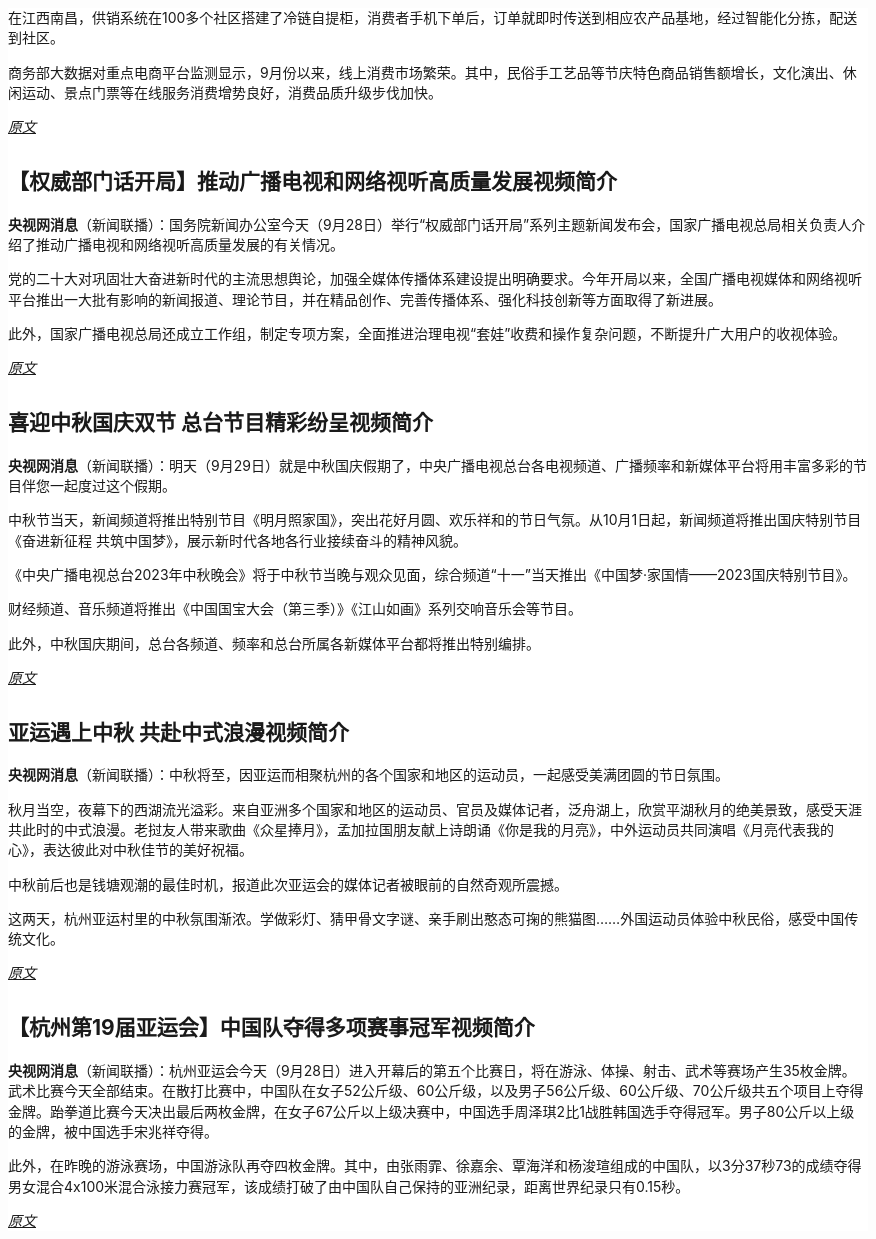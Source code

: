 在江西南昌，供销系统在100多个社区搭建了冷链自提柜，消费者手机下单后，订单就即时传送到相应农产品基地，经过智能化分拣，配送到社区。  

商务部大数据对重点电商平台监测显示，9月份以来，线上消费市场繁荣。其中，民俗手工艺品等节庆特色商品销售额增长，文化演出、休闲运动、景点门票等在线服务消费增势良好，消费品质升级步伐加快。

*[原文](https://tv.cctv.com/2023/09/28/VIDEyVBfosk1lFuqT5jsKhmr230928.shtml)*


## 【权威部门话开局】推动广播电视和网络视听高质量发展视频简介

**央视网消息**（新闻联播）：国务院新闻办公室今天（9月28日）举行“权威部门话开局”系列主题新闻发布会，国家广播电视总局相关负责人介绍了推动广播电视和网络视听高质量发展的有关情况。  

党的二十大对巩固壮大奋进新时代的主流思想舆论，加强全媒体传播体系建设提出明确要求。今年开局以来，全国广播电视媒体和网络视听平台推出一大批有影响的新闻报道、理论节目，并在精品创作、完善传播体系、强化科技创新等方面取得了新进展。  

此外，国家广播电视总局还成立工作组，制定专项方案，全面推进治理电视“套娃”收费和操作复杂问题，不断提升广大用户的收视体验。

*[原文](https://tv.cctv.com/2023/09/28/VIDESz9VZml4nEHyai333TIm230928.shtml)*


## 喜迎中秋国庆双节 总台节目精彩纷呈视频简介

**央视网消息**（新闻联播）：明天（9月29日）就是中秋国庆假期了，中央广播电视总台各电视频道、广播频率和新媒体平台将用丰富多彩的节目伴您一起度过这个假期。  

中秋节当天，新闻频道将推出特别节目《明月照家国》，突出花好月圆、欢乐祥和的节日气氛。从10月1日起，新闻频道将推出国庆特别节目《奋进新征程 共筑中国梦》，展示新时代各地各行业接续奋斗的精神风貌。  

《中央广播电视总台2023年中秋晚会》将于中秋节当晚与观众见面，综合频道“十一”当天推出《中国梦·家国情——2023国庆特别节目》。  

财经频道、音乐频道将推出《中国国宝大会（第三季）》《江山如画》系列交响音乐会等节目。  

此外，中秋国庆期间，总台各频道、频率和总台所属各新媒体平台都将推出特别编排。

*[原文](https://tv.cctv.com/2023/09/28/VIDEnga8GeIULt4gRz4Jn2wO230928.shtml)*


## 亚运遇上中秋 共赴中式浪漫视频简介

**央视网消息**（新闻联播）：中秋将至，因亚运而相聚杭州的各个国家和地区的运动员，一起感受美满团圆的节日氛围。  

秋月当空，夜幕下的西湖流光溢彩。来自亚洲多个国家和地区的运动员、官员及媒体记者，泛舟湖上，欣赏平湖秋月的绝美景致，感受天涯共此时的中式浪漫。老挝友人带来歌曲《众星捧月》，孟加拉国朋友献上诗朗诵《你是我的月亮》，中外运动员共同演唱《月亮代表我的心》，表达彼此对中秋佳节的美好祝福。  

中秋前后也是钱塘观潮的最佳时机，报道此次亚运会的媒体记者被眼前的自然奇观所震撼。  

这两天，杭州亚运村里的中秋氛围渐浓。学做彩灯、猜甲骨文字谜、亲手刷出憨态可掬的熊猫图……外国运动员体验中秋民俗，感受中国传统文化。

*[原文](https://tv.cctv.com/2023/09/28/VIDEvRhF4YrhUGMErR88yotE230928.shtml)*


## 【杭州第19届亚运会】中国队夺得多项赛事冠军视频简介

**央视网消息**（新闻联播）：杭州亚运会今天（9月28日）进入开幕后的第五个比赛日，将在游泳、体操、射击、武术等赛场产生35枚金牌。武术比赛今天全部结束。在散打比赛中，中国队在女子52公斤级、60公斤级，以及男子56公斤级、60公斤级、70公斤级共五个项目上夺得金牌。跆拳道比赛今天决出最后两枚金牌，在女子67公斤以上级决赛中，中国选手周泽琪2比1战胜韩国选手夺得冠军。男子80公斤以上级的金牌，被中国选手宋兆祥夺得。  

此外，在昨晚的游泳赛场，中国游泳队再夺四枚金牌。其中，由张雨霏、徐嘉余、覃海洋和杨浚瑄组成的中国队，以3分37秒73的成绩夺得男女混合4x100米混合泳接力赛冠军，该成绩打破了由中国队自己保持的亚洲纪录，距离世界纪录只有0.15秒。

*[原文](https://tv.cctv.com/2023/09/28/VIDEtukVfS8XNEUjQqsXoaku230928.shtml)*

